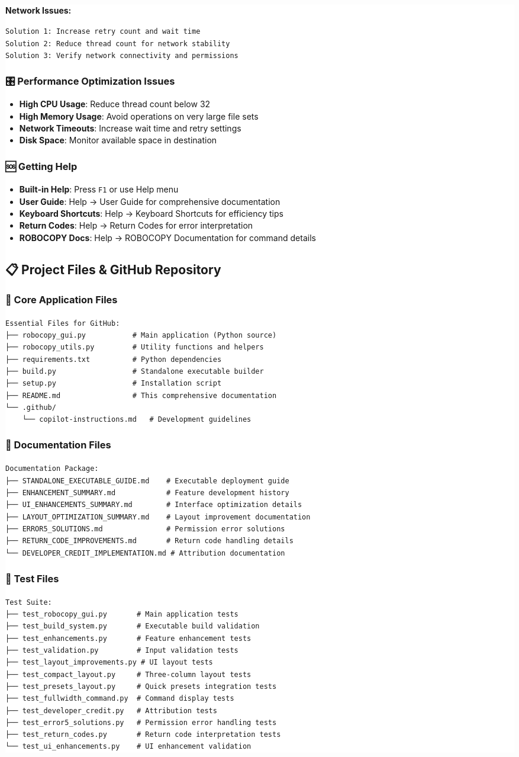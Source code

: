 **Network Issues:**
```bash
Solution 1: Increase retry count and wait time
Solution 2: Reduce thread count for network stability
Solution 3: Verify network connectivity and permissions
```

### **🎛️ Performance Optimization Issues**
- **High CPU Usage**: Reduce thread count below 32
- **High Memory Usage**: Avoid operations on very large file sets
- **Network Timeouts**: Increase wait time and retry settings
- **Disk Space**: Monitor available space in destination

### **🆘 Getting Help**
- **Built-in Help**: Press `F1` or use Help menu
- **User Guide**: Help → User Guide for comprehensive documentation
- **Keyboard Shortcuts**: Help → Keyboard Shortcuts for efficiency tips
- **Return Codes**: Help → Return Codes for error interpretation
- **ROBOCOPY Docs**: Help → ROBOCOPY Documentation for command details

## 📋 **Project Files & GitHub Repository**

### **📂 Core Application Files**
```
Essential Files for GitHub:
├── robocopy_gui.py           # Main application (Python source)
├── robocopy_utils.py         # Utility functions and helpers
├── requirements.txt          # Python dependencies
├── build.py                  # Standalone executable builder
├── setup.py                  # Installation script
├── README.md                 # This comprehensive documentation
└── .github/
    └── copilot-instructions.md   # Development guidelines
```

### **📁 Documentation Files**
```
Documentation Package:
├── STANDALONE_EXECUTABLE_GUIDE.md    # Executable deployment guide
├── ENHANCEMENT_SUMMARY.md            # Feature development history
├── UI_ENHANCEMENTS_SUMMARY.md        # Interface optimization details
├── LAYOUT_OPTIMIZATION_SUMMARY.md    # Layout improvement documentation
├── ERROR5_SOLUTIONS.md               # Permission error solutions
├── RETURN_CODE_IMPROVEMENTS.md       # Return code handling details
└── DEVELOPER_CREDIT_IMPLEMENTATION.md # Attribution documentation
```

### **🧪 Test Files**
```
Test Suite:
├── test_robocopy_gui.py       # Main application tests
├── test_build_system.py       # Executable build validation
├── test_enhancements.py       # Feature enhancement tests
├── test_validation.py         # Input validation tests
├── test_layout_improvements.py # UI layout tests
├── test_compact_layout.py     # Three-column layout tests
├── test_presets_layout.py     # Quick presets integration tests
├── test_fullwidth_command.py  # Command display tests
├── test_developer_credit.py   # Attribution tests
├── test_error5_solutions.py   # Permission error handling tests
├── test_return_codes.py       # Return code interpretation tests
└── test_ui_enhancements.py    # UI enhancement validation
```
